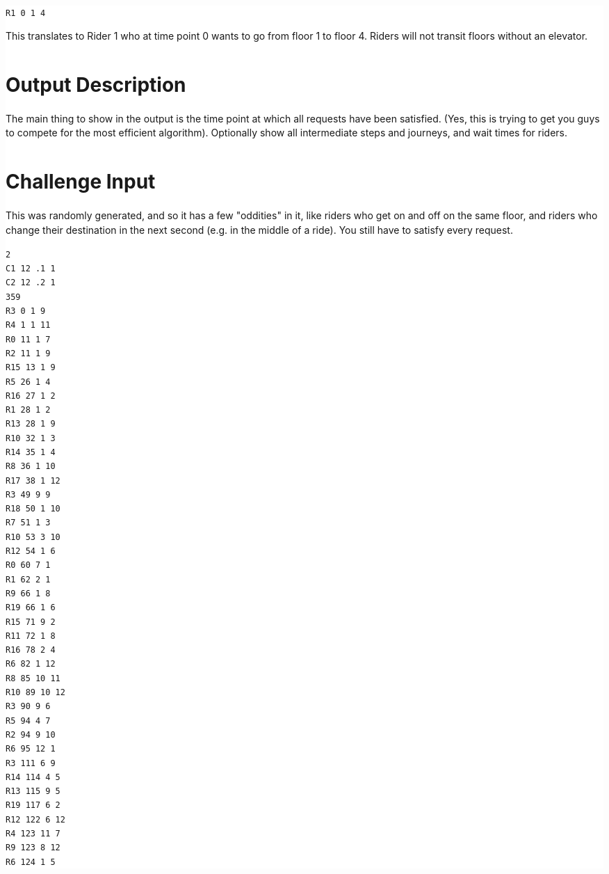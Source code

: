 
```
R1 0 1 4
```
This translates to Rider 1 who at time point 0 wants to go from floor 1 to floor 4. Riders will not transit floors without an elevator.

# Output Description
The main thing to show in the output is the time point at which all requests have been satisfied. (Yes, this is trying to get you guys to compete for the most efficient algorithm). Optionally show all intermediate steps and journeys, and wait times for riders. 

# Challenge Input
This was randomly generated, and so it has a few "oddities" in it, like riders who get on and off on the same floor, and riders who change their destination in the next second (e.g. in the middle of a ride). You still have to satisfy every request. 


```
2
C1 12 .1 1
C2 12 .2 1
359
R3 0 1 9
R4 1 1 11
R0 11 1 7
R2 11 1 9
R15 13 1 9
R5 26 1 4
R16 27 1 2
R1 28 1 2
R13 28 1 9
R10 32 1 3
R14 35 1 4
R8 36 1 10
R17 38 1 12
R3 49 9 9
R18 50 1 10
R7 51 1 3
R10 53 3 10
R12 54 1 6
R0 60 7 1
R1 62 2 1
R9 66 1 8
R19 66 1 6
R15 71 9 2
R11 72 1 8
R16 78 2 4
R6 82 1 12
R8 85 10 11
R10 89 10 12
R3 90 9 6
R5 94 4 7
R2 94 9 10
R6 95 12 1
R3 111 6 9
R14 114 4 5
R13 115 9 5
R19 117 6 2
R12 122 6 12
R4 123 11 7
R9 123 8 12
R6 124 1 5
```